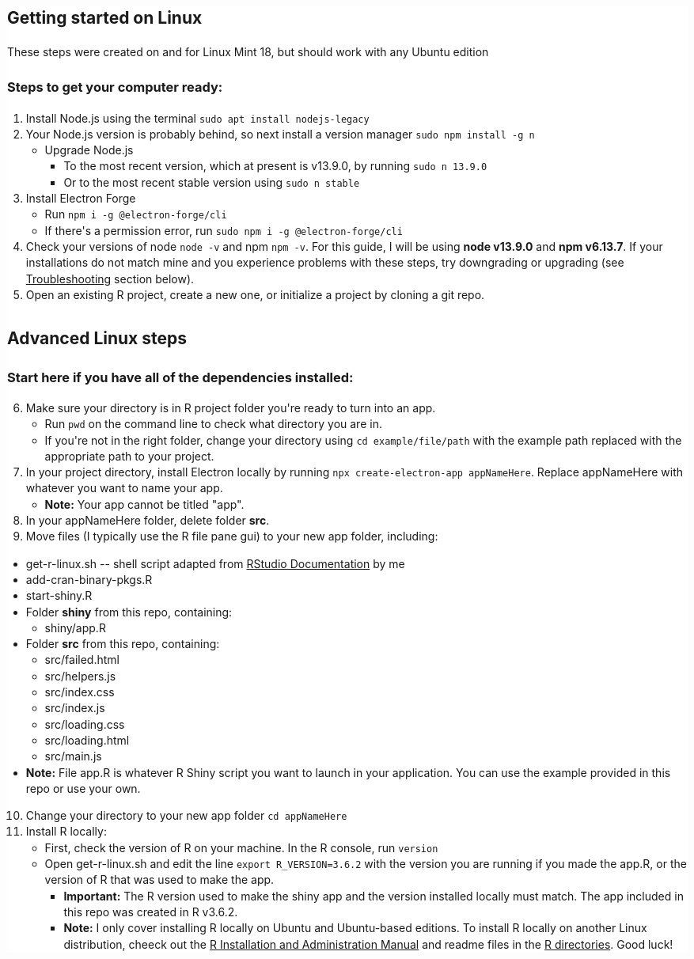 ## Getting started on Linux
These steps were created on and for Linux Mint 18, but should work with any Ubuntu edition

### Steps to get your computer ready:

1. Install Node.js using the terminal `sudo apt install nodejs-legacy`
2. Your Node.js version is probably behind, so next install a version manager `sudo npm install -g n`
    - Upgrade Node.js 
        - To the most recent version, which at present is v13.9.0, by running `sudo n 13.9.0`
        - Or to the most recent stable version using `sudo n stable`
3. Install Electron Forge
    - Run `npm i -g @electron-forge/cli`
    - If there's a permission error, run `sudo npm i -g @electron-forge/cli`
4. Check your versions of node `node -v` and npm `npm -v`. For this guide, I will be using <b>node v13.9.0</b> and <b>npm v6.13.7</b>. If your installations do not match mine and you experience problems with these steps, try downgrading or upgrading (see [Troubleshooting](#troubleshooting) section below).
5. Open an existing R project, create a new one, or initialize a project by cloning a git repo.
  
## Advanced Linux steps
  
### Start here if you have all of the dependencies installed:

6. Make sure your directory is in R project folder you're ready to turn into an app. 
    - Run `pwd` on the command line to check what directory you are in. 
    - If you're not in the right folder, change your directory using `cd example/file/path` with the example path replaced with the appropriate path to your project. 
7. In your project directory, install Electron locally by running `npx create-electron-app appNameHere`. Replace appNameHere with whatever you want to name your app. 
    - <b>Note:</b> Your app cannot be titled "app".
8. In your appNameHere folder, delete folder <b>src</b>. 
9. Move files (I typically use the R file pane gui) to your new app folder, including:
- get-r-linux.sh -- shell script adapted from <a href="https://docs.rstudio.com/resources/install-r-source/">RStudio Documentation</a> by me
- add-cran-binary-pkgs.R
- start-shiny.R
- Folder <b>shiny</b> from this repo, containing:  
    - shiny/app.R 
- Folder <b>src</b> from this repo, containing:
    - src/failed.html
    - src/helpers.js
    - src/index.css
    - src/index.js
    - src/loading.css
    - src/loading.html
    - src/main.js
- <b>Note:</b> File app.R is whatever R Shiny script you want to launch in your application. You can use the example provided in this repo or use your own.
10. Change your directory to your new app folder `cd appNameHere`
11. Install R locally:
    - First, check the version of R on your machine. In the R console, run `version`
    - Open get-r-linux.sh and edit the line `export R_VERSION=3.6.2` with the version you are running if you made the app.R, or the version of R that was used to make the app.
        - <b>Important:</b> The R version used to make the shiny app and the version installed locally must match. The app included in this repo was created in R v3.6.2.
        - <b>Note:</b> I only cover installing R locally on Ubuntu and Ubuntu-based editions. To install R locally on another Linux distribution, cheeck out the <a href="https://cran.r-project.org/doc/manuals/r-release/R-admin.html#Installing-R-under-Unix_002dalikes">R Installation and Administration Manual</a> and readme files in the <a href="https://cloud.r-project.org/bin/linux/ubuntu/">R directories</a>. Good luck!